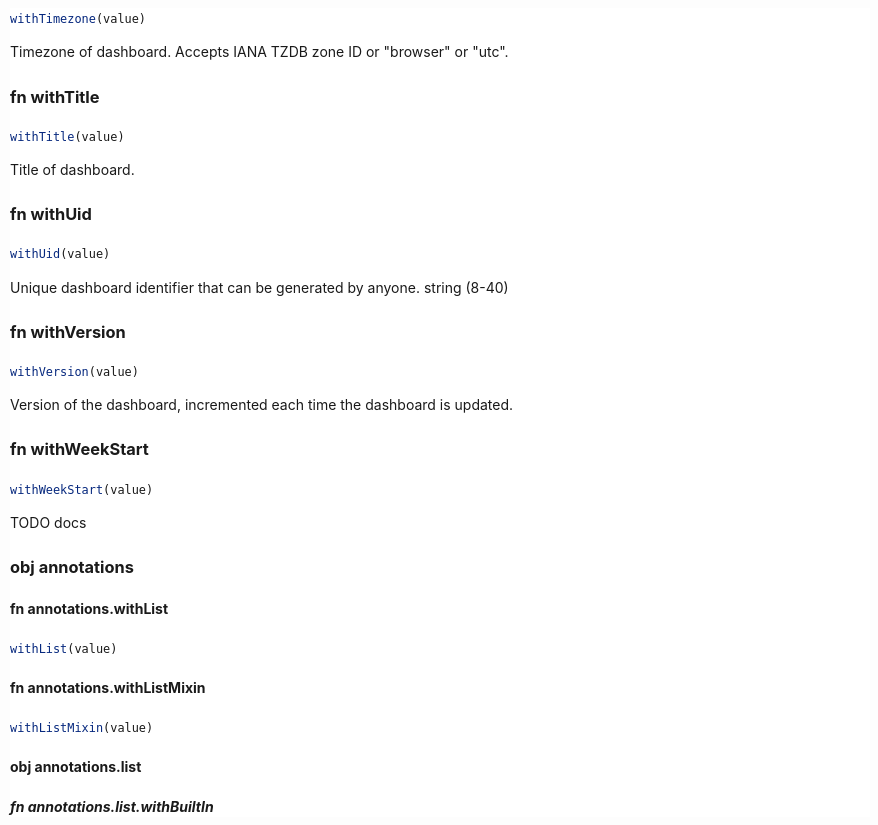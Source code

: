 ```ts
withTimezone(value)
```

Timezone of dashboard. Accepts IANA TZDB zone ID or "browser" or "utc".

### fn withTitle

```ts
withTitle(value)
```

Title of dashboard.

### fn withUid

```ts
withUid(value)
```

Unique dashboard identifier that can be generated by anyone. string (8-40)

### fn withVersion

```ts
withVersion(value)
```

Version of the dashboard, incremented each time the dashboard is updated.

### fn withWeekStart

```ts
withWeekStart(value)
```

TODO docs

### obj annotations


#### fn annotations.withList

```ts
withList(value)
```



#### fn annotations.withListMixin

```ts
withListMixin(value)
```



#### obj annotations.list


##### fn annotations.list.withBuiltIn
